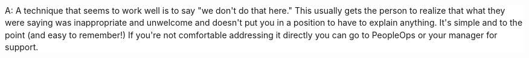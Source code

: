 A: A technique that seems to work well is to say "we don't do that here." This usually gets the person to realize that what they were saying was inappropriate and unwelcome and doesn't put you in a position to have to explain anything. It's simple and to the point (and easy to remember!) If you're not comfortable addressing it directly you can go to PeopleOps or your manager for support.
